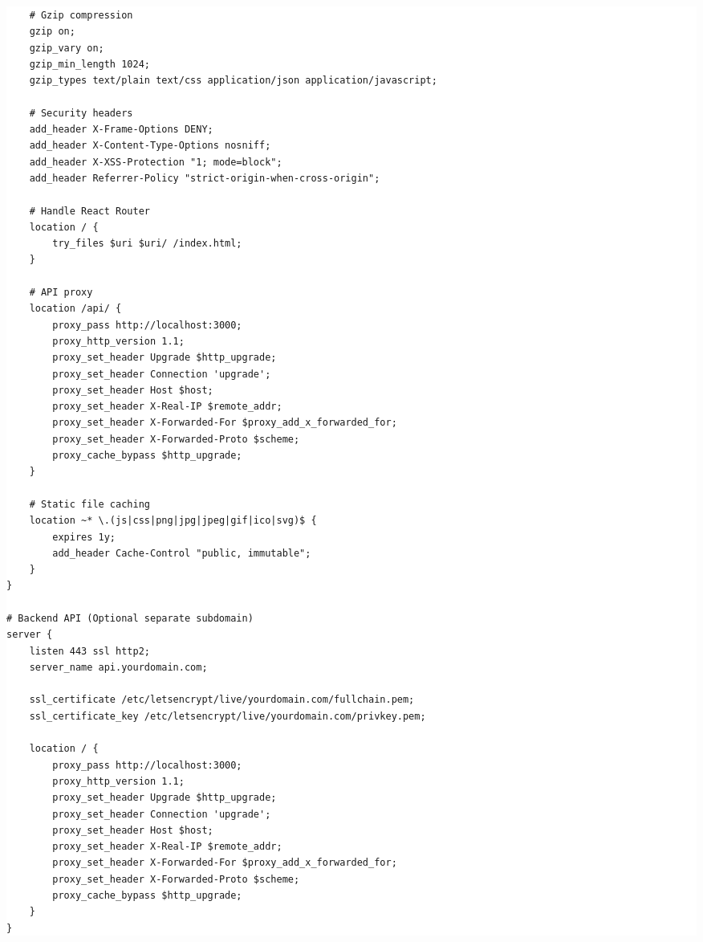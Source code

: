 ```nginx
    # Gzip compression
    gzip on;
    gzip_vary on;
    gzip_min_length 1024;
    gzip_types text/plain text/css application/json application/javascript;

    # Security headers
    add_header X-Frame-Options DENY;
    add_header X-Content-Type-Options nosniff;
    add_header X-XSS-Protection "1; mode=block";
    add_header Referrer-Policy "strict-origin-when-cross-origin";

    # Handle React Router
    location / {
        try_files $uri $uri/ /index.html;
    }

    # API proxy
    location /api/ {
        proxy_pass http://localhost:3000;
        proxy_http_version 1.1;
        proxy_set_header Upgrade $http_upgrade;
        proxy_set_header Connection 'upgrade';
        proxy_set_header Host $host;
        proxy_set_header X-Real-IP $remote_addr;
        proxy_set_header X-Forwarded-For $proxy_add_x_forwarded_for;
        proxy_set_header X-Forwarded-Proto $scheme;
        proxy_cache_bypass $http_upgrade;
    }

    # Static file caching
    location ~* \.(js|css|png|jpg|jpeg|gif|ico|svg)$ {
        expires 1y;
        add_header Cache-Control "public, immutable";
    }
}

# Backend API (Optional separate subdomain)
server {
    listen 443 ssl http2;
    server_name api.yourdomain.com;

    ssl_certificate /etc/letsencrypt/live/yourdomain.com/fullchain.pem;
    ssl_certificate_key /etc/letsencrypt/live/yourdomain.com/privkey.pem;

    location / {
        proxy_pass http://localhost:3000;
        proxy_http_version 1.1;
        proxy_set_header Upgrade $http_upgrade;
        proxy_set_header Connection 'upgrade';
        proxy_set_header Host $host;
        proxy_set_header X-Real-IP $remote_addr;
        proxy_set_header X-Forwarded-For $proxy_add_x_forwarded_for;
        proxy_set_header X-Forwarded-Proto $scheme;
        proxy_cache_bypass $http_upgrade;
    }
}
```
